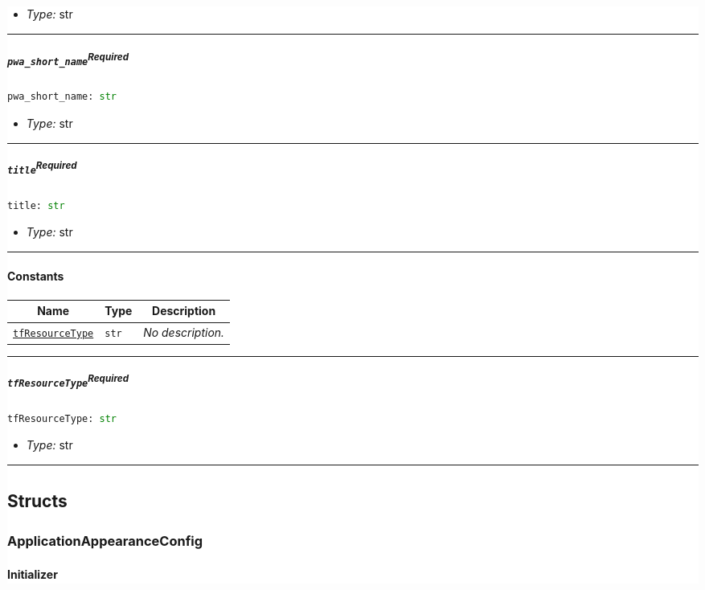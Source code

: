- *Type:* str

---

##### `pwa_short_name`<sup>Required</sup> <a name="pwa_short_name" id="@cdktf/provider-gitlab.applicationAppearance.ApplicationAppearance.property.pwaShortName"></a>

```python
pwa_short_name: str
```

- *Type:* str

---

##### `title`<sup>Required</sup> <a name="title" id="@cdktf/provider-gitlab.applicationAppearance.ApplicationAppearance.property.title"></a>

```python
title: str
```

- *Type:* str

---

#### Constants <a name="Constants" id="Constants"></a>

| **Name** | **Type** | **Description** |
| --- | --- | --- |
| <code><a href="#@cdktf/provider-gitlab.applicationAppearance.ApplicationAppearance.property.tfResourceType">tfResourceType</a></code> | <code>str</code> | *No description.* |

---

##### `tfResourceType`<sup>Required</sup> <a name="tfResourceType" id="@cdktf/provider-gitlab.applicationAppearance.ApplicationAppearance.property.tfResourceType"></a>

```python
tfResourceType: str
```

- *Type:* str

---

## Structs <a name="Structs" id="Structs"></a>

### ApplicationAppearanceConfig <a name="ApplicationAppearanceConfig" id="@cdktf/provider-gitlab.applicationAppearance.ApplicationAppearanceConfig"></a>

#### Initializer <a name="Initializer" id="@cdktf/provider-gitlab.applicationAppearance.ApplicationAppearanceConfig.Initializer"></a>
